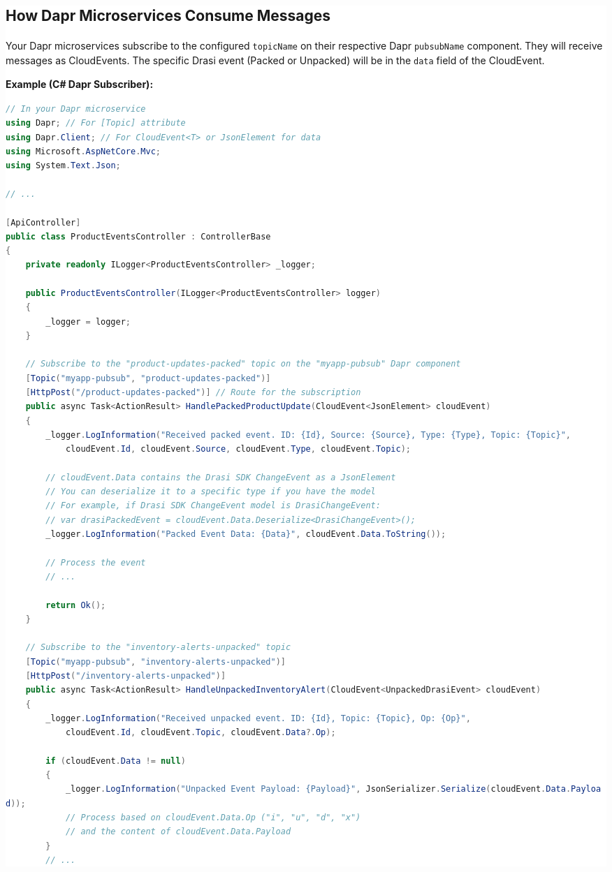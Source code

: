 ## How Dapr Microservices Consume Messages

Your Dapr microservices subscribe to the configured `topicName` on their respective Dapr `pubsubName` component. They will receive messages as CloudEvents. The specific Drasi event (Packed or Unpacked) will be in the `data` field of the CloudEvent.

**Example (C# Dapr Subscriber):**
```csharp
// In your Dapr microservice
using Dapr; // For [Topic] attribute
using Dapr.Client; // For CloudEvent<T> or JsonElement for data
using Microsoft.AspNetCore.Mvc;
using System.Text.Json;

// ...

[ApiController]
public class ProductEventsController : ControllerBase
{
    private readonly ILogger<ProductEventsController> _logger;

    public ProductEventsController(ILogger<ProductEventsController> logger)
    {
        _logger = logger;
    }

    // Subscribe to the "product-updates-packed" topic on the "myapp-pubsub" Dapr component
    [Topic("myapp-pubsub", "product-updates-packed")]
    [HttpPost("/product-updates-packed")] // Route for the subscription
    public async Task<ActionResult> HandlePackedProductUpdate(CloudEvent<JsonElement> cloudEvent)
    {
        _logger.LogInformation("Received packed event. ID: {Id}, Source: {Source}, Type: {Type}, Topic: {Topic}", 
            cloudEvent.Id, cloudEvent.Source, cloudEvent.Type, cloudEvent.Topic);

        // cloudEvent.Data contains the Drasi SDK ChangeEvent as a JsonElement
        // You can deserialize it to a specific type if you have the model
        // For example, if Drasi SDK ChangeEvent model is DrasiChangeEvent:
        // var drasiPackedEvent = cloudEvent.Data.Deserialize<DrasiChangeEvent>();
        _logger.LogInformation("Packed Event Data: {Data}", cloudEvent.Data.ToString());
        
        // Process the event
        // ...

        return Ok();
    }

    // Subscribe to the "inventory-alerts-unpacked" topic
    [Topic("myapp-pubsub", "inventory-alerts-unpacked")]
    [HttpPost("/inventory-alerts-unpacked")]
    public async Task<ActionResult> HandleUnpackedInventoryAlert(CloudEvent<UnpackedDrasiEvent> cloudEvent)
    {
        _logger.LogInformation("Received unpacked event. ID: {Id}, Topic: {Topic}, Op: {Op}", 
            cloudEvent.Id, cloudEvent.Topic, cloudEvent.Data?.Op);

        if (cloudEvent.Data != null)
        {
            _logger.LogInformation("Unpacked Event Payload: {Payload}", JsonSerializer.Serialize(cloudEvent.Data.Payload));
            // Process based on cloudEvent.Data.Op ("i", "u", "d", "x")
            // and the content of cloudEvent.Data.Payload
        }
        // ...
```